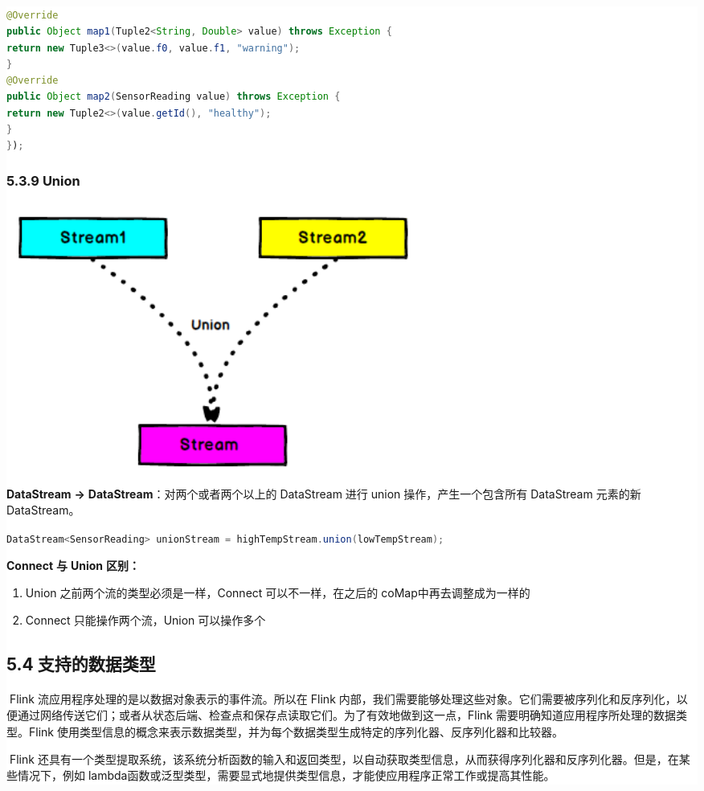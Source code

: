 ```java
@Override
public Object map1(Tuple2<String, Double> value) throws Exception {
return new Tuple3<>(value.f0, value.f1, "warning");
}
@Override
public Object map2(SensorReading value) throws Exception {
return new Tuple2<>(value.getId(), "healthy");
}
});
```

### 5.3.9 **Union**

![image-20210121105444919](./images/47.png)

**DataStream** **→** **DataStream**：对两个或者两个以上的 DataStream 进行 union 操作，产生一个包含所有 DataStream 元素的新 DataStream。

```java
DataStream<SensorReading> unionStream = highTempStream.union(lowTempStream);
```

**Connect** **与** **Union** **区别：**

1.  Union 之前两个流的类型必须是一样，Connect 可以不一样，在之后的 coMap中再去调整成为一样的

2.  Connect 只能操作两个流，Union 可以操作多个

   

## 5.4 支持的数据类型

​		Flink 流应用程序处理的是以数据对象表示的事件流。所以在 Flink 内部，我们需要能够处理这些对象。它们需要被序列化和反序列化，以便通过网络传送它们；或者从状态后端、检查点和保存点读取它们。为了有效地做到这一点，Flink 需要明确知道应用程序所处理的数据类型。Flink 使用类型信息的概念来表示数据类型，并为每个数据类型生成特定的序列化器、反序列化器和比较器。

​		Flink 还具有一个类型提取系统，该系统分析函数的输入和返回类型，以自动获取类型信息，从而获得序列化器和反序列化器。但是，在某些情况下，例如 lambda函数或泛型类型，需要显式地提供类型信息，才能使应用程序正常工作或提高其性能。
